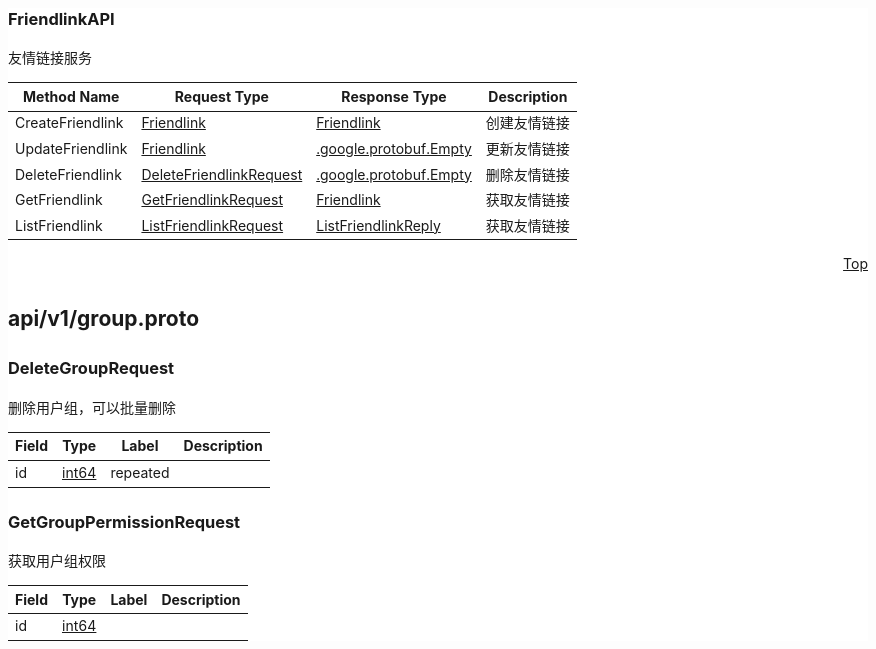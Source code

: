 
<a name="api-v1-FriendlinkAPI"></a>

### FriendlinkAPI
友情链接服务

| Method Name | Request Type | Response Type | Description |
| ----------- | ------------ | ------------- | ------------|
| CreateFriendlink | [Friendlink](#api-v1-Friendlink) | [Friendlink](#api-v1-Friendlink) | 创建友情链接 |
| UpdateFriendlink | [Friendlink](#api-v1-Friendlink) | [.google.protobuf.Empty](#google-protobuf-Empty) | 更新友情链接 |
| DeleteFriendlink | [DeleteFriendlinkRequest](#api-v1-DeleteFriendlinkRequest) | [.google.protobuf.Empty](#google-protobuf-Empty) | 删除友情链接 |
| GetFriendlink | [GetFriendlinkRequest](#api-v1-GetFriendlinkRequest) | [Friendlink](#api-v1-Friendlink) | 获取友情链接 |
| ListFriendlink | [ListFriendlinkRequest](#api-v1-ListFriendlinkRequest) | [ListFriendlinkReply](#api-v1-ListFriendlinkReply) | 获取友情链接 |

 



<a name="api_v1_group-proto"></a>
<p align="right"><a href="#top">Top</a></p>

## api/v1/group.proto



<a name="api-v1-DeleteGroupRequest"></a>

### DeleteGroupRequest
删除用户组，可以批量删除


| Field | Type | Label | Description |
| ----- | ---- | ----- | ----------- |
| id | [int64](#int64) | repeated |  |






<a name="api-v1-GetGroupPermissionRequest"></a>

### GetGroupPermissionRequest
获取用户组权限


| Field | Type | Label | Description |
| ----- | ---- | ----- | ----------- |
| id | [int64](#int64) |  |  |






<a name="api-v1-GetGroupRequest"></a>
